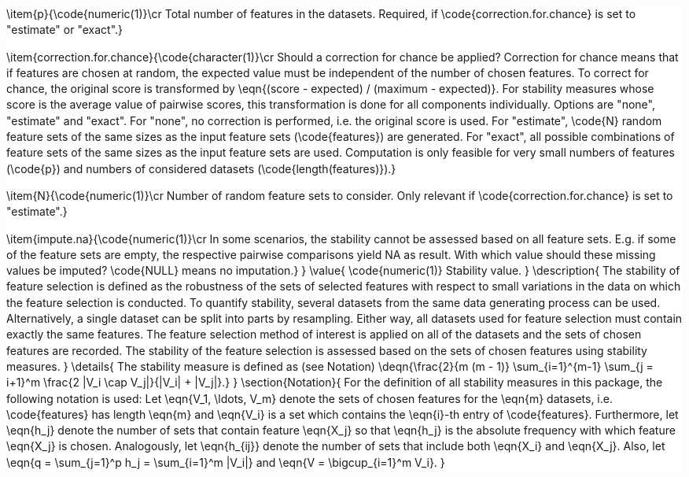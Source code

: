 \item{p}{\code{numeric(1)}\cr
Total number of features in the datasets.
Required, if \code{correction.for.chance} is set to "estimate" or "exact".}

\item{correction.for.chance}{\code{character(1)}\cr
Should a correction for chance be applied? Correction for chance means that if
features are chosen at random, the expected value must be independent of the number
of chosen features. To correct for chance, the original score is transformed by
\eqn{(score - expected) / (maximum - expected)}. For stability measures whose
score is the average value of pairwise scores, this transformation
is done for all components individually.
Options are "none", "estimate" and "exact".
For "none", no correction is performed, i.e. the original score is used.
For "estimate", \code{N} random feature sets of the same sizes as the input
feature sets (\code{features}) are generated.
For "exact", all possible combinations of feature sets of the same
sizes as the input feature sets are used. Computation is only feasible for very
small numbers of features (\code{p}) and numbers of considered datasets
(\code{length(features)}).}

\item{N}{\code{numeric(1)}\cr
Number of random feature sets to consider. Only relevant if \code{correction.for.chance}
is set to "estimate".}

\item{impute.na}{\code{numeric(1)}\cr
In some scenarios, the stability cannot be assessed based on all feature sets.
E.g. if some of the feature sets are empty, the respective pairwise comparisons yield NA as result.
With which value should these missing values be imputed? \code{NULL} means no imputation.}
}
\value{
\code{numeric(1)} Stability value.
}
\description{
The stability of feature selection is defined as the robustness of
the sets of selected features with respect to small variations in the data on which the
feature selection is conducted. To quantify stability, several datasets from the
same data generating process can be used. Alternatively, a single dataset can be
split into parts by resampling. Either way, all datasets used for feature selection must
contain exactly the same features. The feature selection method of interest is
applied on all of the datasets and the sets of chosen features are recorded.
The stability of the feature selection is assessed based on the sets of chosen features
using stability measures.
}
\details{
The stability measure is defined as (see Notation)
\deqn{\frac{2}{m (m - 1)} \sum_{i=1}^{m-1} \sum_{j = i+1}^m
\frac{2 |V_i \cap V_j|}{|V_i| + |V_j|}.}
}
\section{Notation}{
 For the definition of all stability measures in this package,
the following notation is used:
Let \eqn{V_1, \ldots, V_m} denote the sets of chosen features
for the \eqn{m} datasets, i.e. \code{features} has length \eqn{m} and
\eqn{V_i} is a set which contains the \eqn{i}-th entry of \code{features}.
Furthermore, let \eqn{h_j} denote the number of sets that contain feature
\eqn{X_j} so that \eqn{h_j} is the absolute frequency with which feature \eqn{X_j}
is chosen.
Analogously, let \eqn{h_{ij}} denote the number of sets that include both \eqn{X_i} and \eqn{X_j}.
Also, let \eqn{q = \sum_{j=1}^p h_j = \sum_{i=1}^m |V_i|} and \eqn{V = \bigcup_{i=1}^m V_i}.
}
